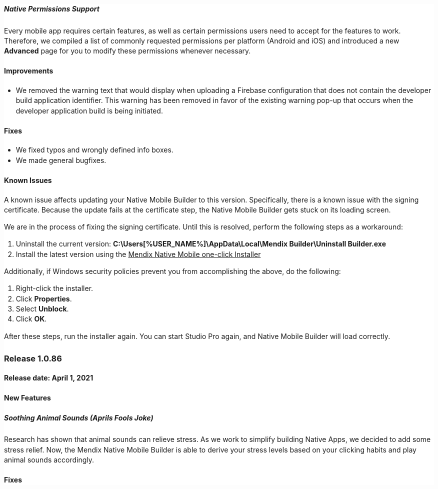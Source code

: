 ##### Native Permissions Support

Every mobile app requires certain features, as well as certain permissions users need to accept for the features to work. Therefore, we compiled a list of commonly requested permissions per platform (Android and iOS) and introduced a new **Advanced** page for you to modify these permissions whenever necessary.

#### Improvements

* We removed the warning text that would display when uploading a Firebase configuration that does not contain the developer build application identifier. This warning has been removed in favor of the existing warning pop-up that occurs when the developer application build is being initiated.

#### Fixes

* We fixed typos and wrongly defined info boxes.
* We made general bugfixes.

#### Known Issues

A known issue affects updating your Native Mobile Builder to this version. Specifically, there is a known issue with the signing certificate. Because the update fails at the certificate step, the Native Mobile Builder gets stuck on its loading screen.

We are in the process of fixing the signing certificate. Until this is resolved, perform the following steps as a workaround:

1. Uninstall the current version: **C:\Users\[%USER_NAME%]\AppData\Local\Mendix Builder\Uninstall Builder.exe**
1. Install the latest version using the [Mendix Native Mobile one-click Installer](https://appdev-mx-cdn.s3.amazonaws.com/native-builders/latest.exe)

Additionally, if Windows security policies prevent you from accomplishing the above, do the following:

1. Right-click the installer.
1. Click **Properties**.
1. Select **Unblock**.
1. Click **OK**.

After these steps, run the installer again. You can start Studio Pro again, and Native Mobile Builder will load correctly.

### Release 1.0.86

**Release date: April 1, 2021**

#### New Features

##### Soothing Animal Sounds (Aprils Fools Joke)

Research has shown that animal sounds can relieve stress. As we work to simplify building Native Apps, we decided to add some stress relief. Now, the Mendix Native Mobile Builder is able to derive your stress levels based on your clicking habits and play animal sounds accordingly.

#### Fixes 
